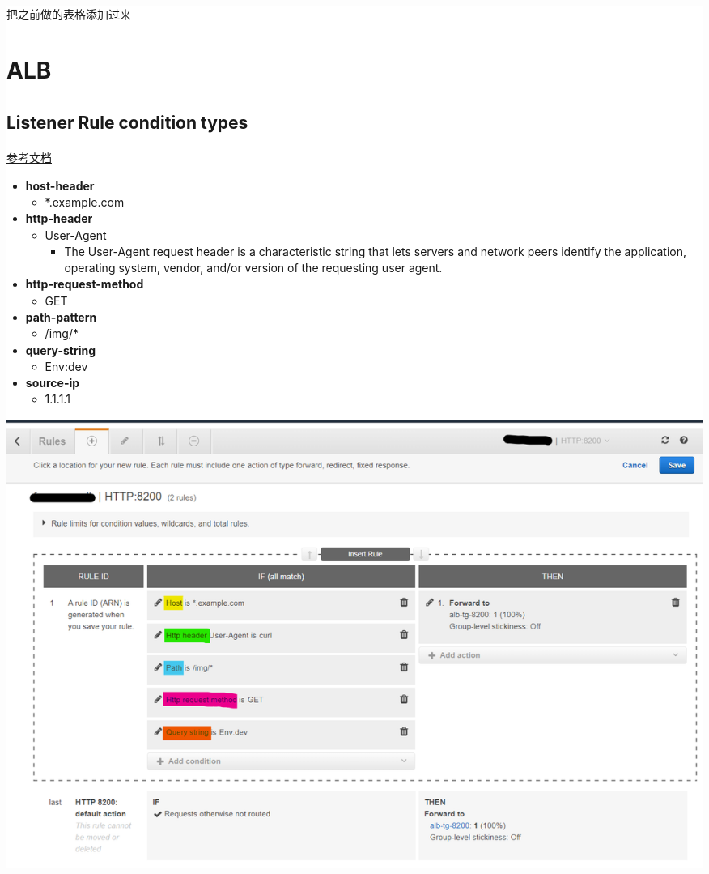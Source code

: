 把之前做的表格添加过来  

# ALB

## Listener Rule condition types
[参考文档](https://docs.amazonaws.cn/en_us/elasticloadbalancing/latest/application/load-balancer-listeners.html)  
- **host-header**
  - *.example.com
- **http-header**
  - [User-Agent](https://developer.mozilla.org/en-US/docs/Web/HTTP/Headers/User-Agent)
    - The User-Agent request header is a characteristic string that lets servers and network peers identify the application, operating system, vendor, and/or version of the requesting user agent.
- **http-request-method**
  - GET
- **path-pattern**
  - /img/*
- **query-string**
  - Env:dev
- **source-ip**
  - 1.1.1.1

![post-ALB-Listener-rules](/assets/img/post-ALB-Listener-rules.png)